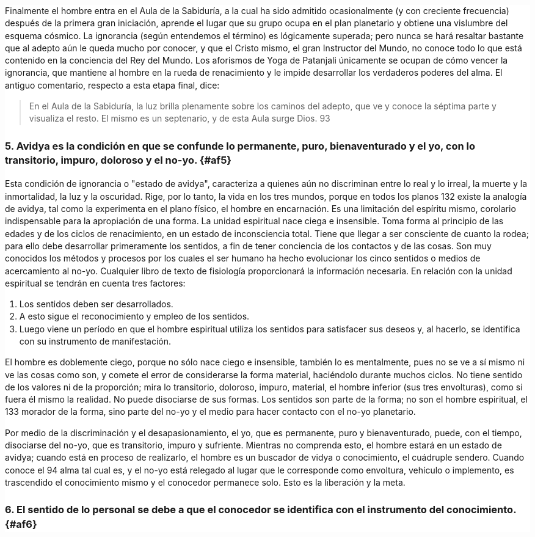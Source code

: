 Finalmente el hombre entra en el Aula de la Sabiduría, a la cual ha sido admitido ocasionalmente (y con creciente frecuencia) después de la primera gran iniciación, aprende el lugar que su grupo ocupa en el plan planetario y obtiene una vislumbre del esquema cósmico. La ignorancia (según entendemos el término) es lógicamente superada; pero nunca se hará resaltar bastante que al adepto aún le queda mucho por conocer, y que el Cristo mismo, el gran Instructor del Mundo, no conoce todo lo que está contenido en la conciencia del Rey del Mundo. Los aforismos de Yoga de Patanjali únicamente se ocupan de cómo vencer la ignorancia, que mantiene al hombre en la rueda de renacimiento y le impide desarrollar los verdaderos poderes del alma. El antiguo comentario, respecto a esta etapa final, dice:

> En el Aula de la Sabiduría, la luz brilla plenamente sobre los caminos del adepto, que ve y conoce la séptima parte y visualiza el resto. El mismo es un septenario, y de esta Aula surge Dios. <pin lang="es">93</pin>

### 5. Avidya es la condición en que se confunde lo permanente, puro, bienaventurado y el yo, con lo transitorio, impuro, doloroso y el no-yo. {#af5}

Esta condición de ignorancia o "estado de avidya", caracteriza a quienes aún no discriminan entre lo real y lo irreal, la muerte y la inmortalidad, la luz y la oscuridad. Rige, por lo tanto, la vida en los tres mundos, porque en todos los planos <pin lang="en">132</pin> existe la analogía de avidya, tal como la experimenta en el plano físico, el hombre en encarnación. Es una limitación del espíritu mismo, corolario indispensable para la apropiación de una forma. La unidad espiritual nace ciega e insensible. Toma forma al principio de las edades y de los ciclos de renacimiento, en un estado de inconsciencia total. Tiene que llegar a ser consciente de cuanto la rodea; para ello debe desarrollar primeramente los sentidos, a fin de tener conciencia de los contactos y de las cosas. Son muy conocidos los métodos y procesos por los cuales el ser humano ha hecho evolucionar los cinco sentidos o medios de acercamiento al no-yo. Cualquier libro de texto de fisiología proporcionará la información necesaria. En relación con la unidad espiritual se tendrán en cuenta tres factores:

1. Los sentidos deben ser desarrollados.
2. A esto sigue el reconocimiento y empleo de los sentidos.
3. Luego viene un período en que el hombre espiritual utiliza los sentidos para satisfacer sus deseos y, al hacerlo, se identifica con su instrumento de manifestación.

El hombre es doblemente ciego, porque no sólo nace ciego e insensible, también lo es mentalmente, pues no se ve a sí mismo ni ve las cosas como son, y comete el error de considerarse la forma material, haciéndolo durante muchos ciclos. No tiene sentido de los valores ni de la proporción; mira lo transitorio, doloroso, impuro, material, el hombre inferior (sus tres envolturas), como si fuera él mismo la realidad. No puede disociarse de sus formas. Los sentidos son parte de la forma; no son el hombre espiritual, el <pin lang="en">133</pin> morador de la forma, sino parte del no-yo y el medio para hacer contacto con el no-yo planetario.

Por medio de la discriminación y el desapasionamiento, el yo, que es permanente, puro y bienaventurado, puede, con el tiempo, disociarse del no-yo, que es transitorio, impuro y sufriente. Mientras no comprenda esto, el hombre estará en un estado de avidya; cuando está en proceso de realizarlo, el hombre es un buscador de vidya o conocimiento, el cuádruple sendero. Cuando conoce el <pin lang="es">94</pin> alma tal cual es, y el no-yo está relegado al lugar que le corresponde como envoltura, vehículo o implemento, es trascendido el conocimiento mismo y el conocedor permanece solo. Esto es la liberación y la meta.

### 6. El sentido de lo personal se debe a que el conocedor se identifica con el instrumento del conocimiento. {#af6}
